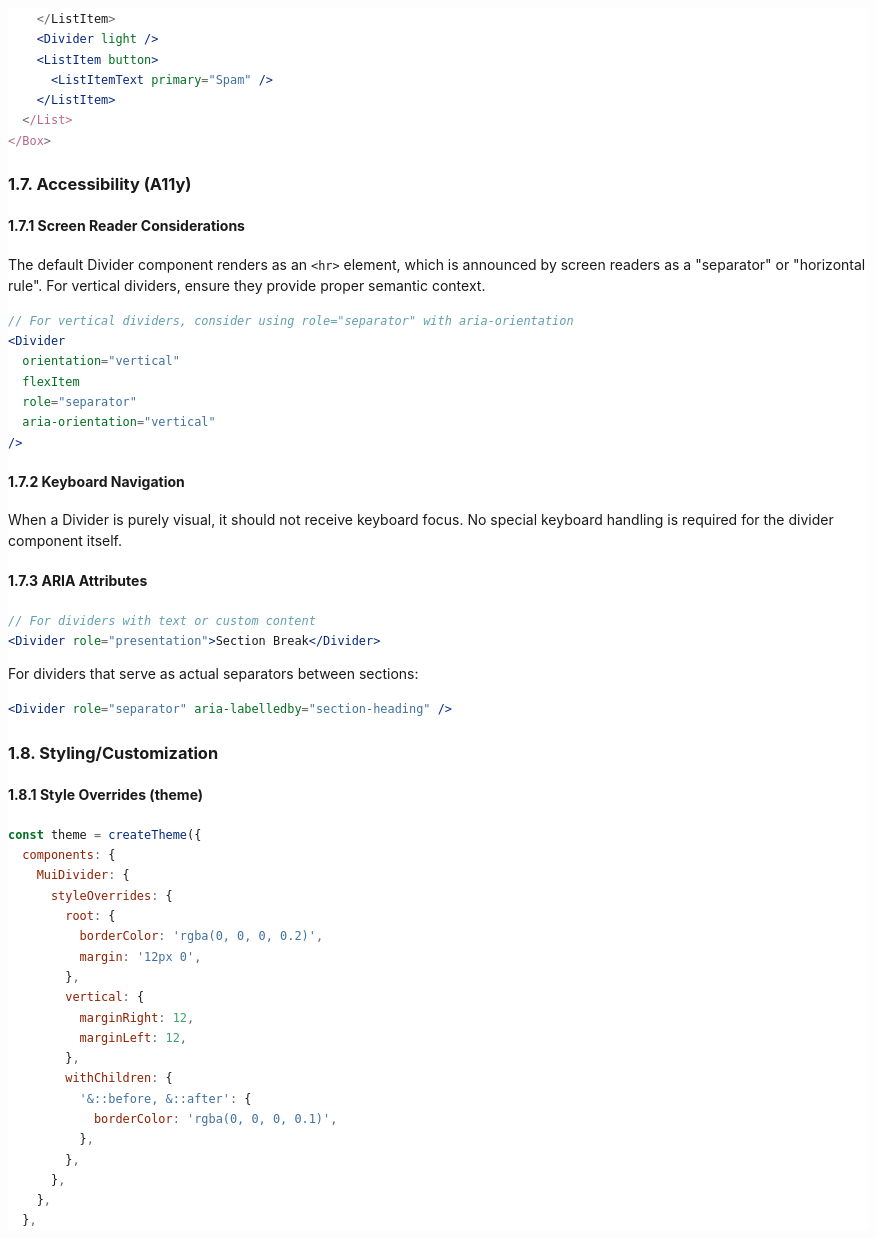 ```jsx
    </ListItem>
    <Divider light />
    <ListItem button>
      <ListItemText primary="Spam" />
    </ListItem>
  </List>
</Box>
```

### 1.7. Accessibility (A11y)

#### 1.7.1 Screen Reader Considerations
The default Divider component renders as an `<hr>` element, which is announced by screen readers as a "separator" or "horizontal rule". For vertical dividers, ensure they provide proper semantic context.

```jsx
// For vertical dividers, consider using role="separator" with aria-orientation
<Divider 
  orientation="vertical" 
  flexItem 
  role="separator" 
  aria-orientation="vertical"
/>
```

#### 1.7.2 Keyboard Navigation
When a Divider is purely visual, it should not receive keyboard focus. No special keyboard handling is required for the divider component itself.

#### 1.7.3 ARIA Attributes
```jsx
// For dividers with text or custom content
<Divider role="presentation">Section Break</Divider>
```

For dividers that serve as actual separators between sections:
```jsx
<Divider role="separator" aria-labelledby="section-heading" />
```

### 1.8. Styling/Customization

#### 1.8.1 Style Overrides (theme)
```jsx
const theme = createTheme({
  components: {
    MuiDivider: {
      styleOverrides: {
        root: {
          borderColor: 'rgba(0, 0, 0, 0.2)',
          margin: '12px 0',
        },
        vertical: {
          marginRight: 12,
          marginLeft: 12,
        },
        withChildren: {
          '&::before, &::after': {
            borderColor: 'rgba(0, 0, 0, 0.1)',
          },
        },
      },
    },
  },
```